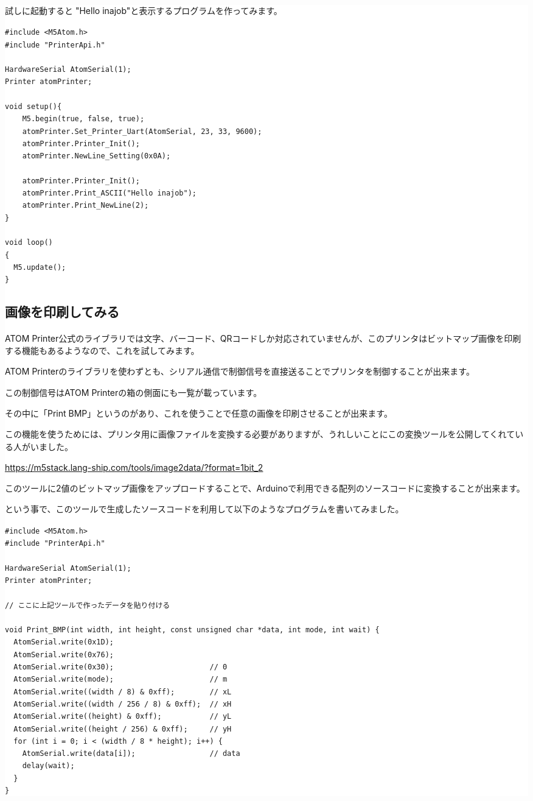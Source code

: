 試しに起動すると "Hello inajob"と表示するプログラムを作ってみます。

```
#include <M5Atom.h>
#include "PrinterApi.h"

HardwareSerial AtomSerial(1);
Printer atomPrinter;

void setup(){
    M5.begin(true, false, true);
    atomPrinter.Set_Printer_Uart(AtomSerial, 23, 33, 9600);
    atomPrinter.Printer_Init();
    atomPrinter.NewLine_Setting(0x0A);

    atomPrinter.Printer_Init();
    atomPrinter.Print_ASCII("Hello inajob");
    atomPrinter.Print_NewLine(2);
}

void loop() 
{
  M5.update();
}
```

## 画像を印刷してみる

ATOM Printer公式のライブラリでは文字、バーコード、QRコードしか対応されていませんが、このプリンタはビットマップ画像を印刷する機能もあるようなので、これを試してみます。

ATOM Printerのライブラリを使わずとも、シリアル通信で制御信号を直接送ることでプリンタを制御することが出来ます。

この制御信号はATOM Printerの箱の側面にも一覧が載っています。

その中に「Print BMP」というのがあり、これを使うことで任意の画像を印刷させることが出来ます。

この機能を使うためには、プリンタ用に画像ファイルを変換する必要がありますが、うれしいことにこの変換ツールを公開してくれている人がいました。

<https://m5stack.lang-ship.com/tools/image2data/?format=1bit_2>

このツールに2値のビットマップ画像をアップロードすることで、Arduinoで利用できる配列のソースコードに変換することが出来ます。

という事で、このツールで生成したソースコードを利用して以下のようなプログラムを書いてみました。

```
#include <M5Atom.h>
#include "PrinterApi.h"

HardwareSerial AtomSerial(1);
Printer atomPrinter;

// ここに上記ツールで作ったデータを貼り付ける

void Print_BMP(int width, int height, const unsigned char *data, int mode, int wait) {
  AtomSerial.write(0x1D);
  AtomSerial.write(0x76);
  AtomSerial.write(0x30);                      // 0
  AtomSerial.write(mode);                      // m
  AtomSerial.write((width / 8) & 0xff);        // xL
  AtomSerial.write((width / 256 / 8) & 0xff);  // xH
  AtomSerial.write((height) & 0xff);           // yL
  AtomSerial.write((height / 256) & 0xff);     // yH
  for (int i = 0; i < (width / 8 * height); i++) {
    AtomSerial.write(data[i]);                 // data
    delay(wait);
  }
}

```